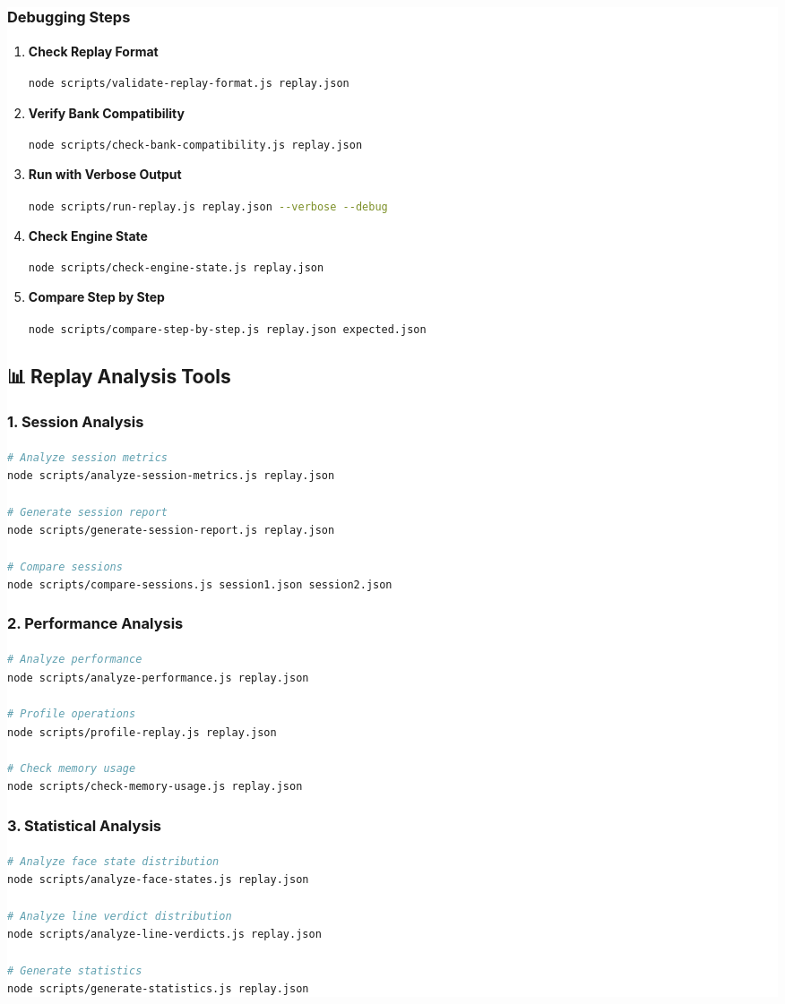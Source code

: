 ### Debugging Steps

1. **Check Replay Format**
   ```bash
   node scripts/validate-replay-format.js replay.json
   ```

2. **Verify Bank Compatibility**
   ```bash
   node scripts/check-bank-compatibility.js replay.json
   ```

3. **Run with Verbose Output**
   ```bash
   node scripts/run-replay.js replay.json --verbose --debug
   ```

4. **Check Engine State**
   ```bash
   node scripts/check-engine-state.js replay.json
   ```

5. **Compare Step by Step**
   ```bash
   node scripts/compare-step-by-step.js replay.json expected.json
   ```

## 📊 Replay Analysis Tools

### 1. Session Analysis
```bash
# Analyze session metrics
node scripts/analyze-session-metrics.js replay.json

# Generate session report
node scripts/generate-session-report.js replay.json

# Compare sessions
node scripts/compare-sessions.js session1.json session2.json
```

### 2. Performance Analysis
```bash
# Analyze performance
node scripts/analyze-performance.js replay.json

# Profile operations
node scripts/profile-replay.js replay.json

# Check memory usage
node scripts/check-memory-usage.js replay.json
```

### 3. Statistical Analysis
```bash
# Analyze face state distribution
node scripts/analyze-face-states.js replay.json

# Analyze line verdict distribution
node scripts/analyze-line-verdicts.js replay.json

# Generate statistics
node scripts/generate-statistics.js replay.json
```

